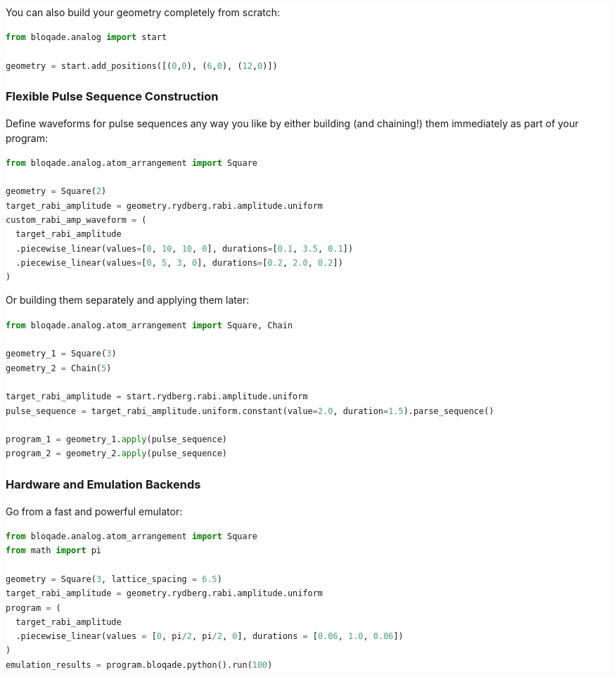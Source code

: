 You can also build your geometry completely from scratch:

```python
from bloqade.analog import start

geometry = start.add_positions([(0,0), (6,0), (12,0)])
```

### Flexible Pulse Sequence Construction

Define waveforms for pulse sequences any way you like by either building (and chaining!) them immediately as part of your program:

```python
from bloqade.analog.atom_arrangement import Square

geometry = Square(2)
target_rabi_amplitude = geometry.rydberg.rabi.amplitude.uniform
custom_rabi_amp_waveform = (
  target_rabi_amplitude
  .piecewise_linear(values=[0, 10, 10, 0], durations=[0.1, 3.5, 0.1])
  .piecewise_linear(values=[0, 5, 3, 0], durations=[0.2, 2.0, 0.2])
)
```

Or building them separately and applying them later:

```python
from bloqade.analog.atom_arrangement import Square, Chain

geometry_1 = Square(3)
geometry_2 = Chain(5)

target_rabi_amplitude = start.rydberg.rabi.amplitude.uniform
pulse_sequence = target_rabi_amplitude.uniform.constant(value=2.0, duration=1.5).parse_sequence()

program_1 = geometry_1.apply(pulse_sequence)
program_2 = geometry_2.apply(pulse_sequence)
```

### Hardware and Emulation Backends

Go from a fast and powerful emulator:

```python
from bloqade.analog.atom_arrangement import Square
from math import pi

geometry = Square(3, lattice_spacing = 6.5)
target_rabi_amplitude = geometry.rydberg.rabi.amplitude.uniform
program = (
  target_rabi_amplitude
  .piecewise_linear(values = [0, pi/2, pi/2, 0], durations = [0.06, 1.0, 0.06])
)
emulation_results = program.bloqade.python().run(100)
```


[rabi-oscillation-wiki]: https://en.wikipedia.org/wiki/Rabi_cycle
[neutral-atom-qubits]: /background.md#neutral-atom-qubits
[rydberg-hamiltonian]: /background.md#rydberg-many-body-hamiltonian